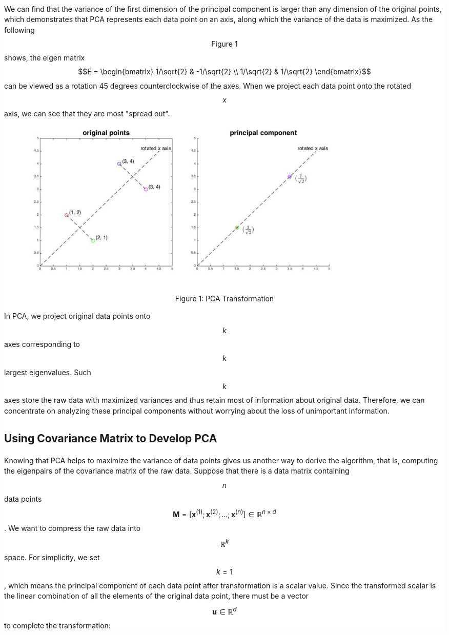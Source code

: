 We can find that the variance of the first dimension of the principal component is larger than any dimension of the original points, which demonstrates that PCA represents each data point on an axis, along which the variance of the data is maximized. As the following $$\text{Figure}~ 1$$ shows, the eigen matrix $$E = \begin{bmatrix}
1/\sqrt{2} & -1/\sqrt{2} \\
1/\sqrt{2} & 1/\sqrt{2}
\end{bmatrix}$$ can be viewed as a rotation 45 degrees counterclockwise of the axes. When we project each data point onto the rotated $$x$$ axis, we can see that they are most "spread out".

<figure>
	<img src="/images/eigendecomposition/points.jpg" alt="PCA Transformation" style="zoom:60%">
</figure>

$$
\text{Figure 1: PCA Transformation}
$$

In PCA, we project original data points onto $$k$$ axes corresponding to $$k$$ largest eigenvalues. Such $$k$$ axes store the raw data with maximized variances and thus retain most of information about original data. Therefore, we can concentrate on analyzing these principal components without worrying about the loss of unimportant information.

## Using Covariance Matrix to Develop PCA

Knowing that PCA helps to maximize the variance of data points gives us another way to derive the algorithm, that is, computing the eigenpairs of the covariance matrix of the raw data. Suppose that there is a data matrix containing $$n$$ data points $$\mathbf{M}=[\mathbf{x}^{(1)}; \mathbf{x}^{(2)}; ...; \mathbf{x}^{(n)}] \in \mathbb{R}^{n \times d}$$. We want to compress the raw data into $$\mathbb{R}^k$$ space. For simplicity, we set $$k = 1$$, which means the principal component of each data point after transformation is a scalar value. Since the transformed scalar is the linear combination of all the elements of the original data point, there must be a vector $$\mathbf{u} \in \mathbb{R}^d$$ to complete the transformation:
